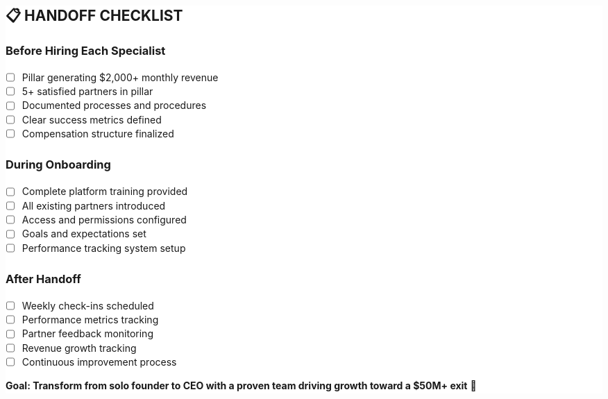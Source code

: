 
## 📋 **HANDOFF CHECKLIST**

### **Before Hiring Each Specialist**
- [ ] Pillar generating $2,000+ monthly revenue
- [ ] 5+ satisfied partners in pillar
- [ ] Documented processes and procedures
- [ ] Clear success metrics defined
- [ ] Compensation structure finalized

### **During Onboarding**
- [ ] Complete platform training provided
- [ ] All existing partners introduced
- [ ] Access and permissions configured
- [ ] Goals and expectations set
- [ ] Performance tracking system setup

### **After Handoff**
- [ ] Weekly check-ins scheduled
- [ ] Performance metrics tracking
- [ ] Partner feedback monitoring
- [ ] Revenue growth tracking
- [ ] Continuous improvement process

**Goal: Transform from solo founder to CEO with a proven team driving growth toward a $50M+ exit** 🚀

